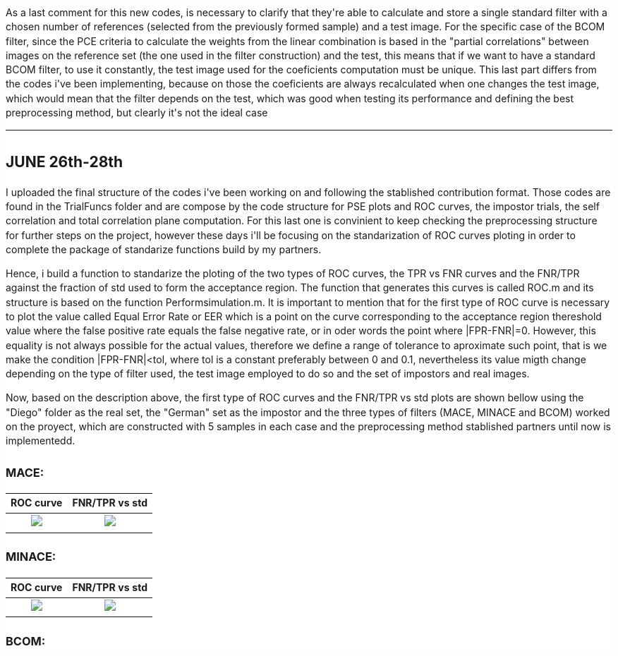 As a last comment for this new codes, is necessary to clarify that they're able to calculate and store a single standard filter with a chosen number of references (selected from the previously formed sample) and  a test image. For the specific case of the BCOM filter, since the PCE criteria to calculate the weights from the linear combination is based in the "partial correlations" between images on the reference set (the one used in the filter construction) and the test, this means that if we want to have a standard BCOM filter, to use it constantly, the test image used for the coeficients computation must be unique. This last part differs from the codes i've been implementing, because on those the coeficients are always recalculated when one changes the test image, which would mean that the filter depends on the test, which was good when testing its performance and defining the best preprocessing method, but clearly it's not the ideal case

***

## JUNE 26th-28th
I uploaded the final structure of the codes i've been working on and following the stablished contribution format. Those codes are found in the TrialFuncs folder and are compose by the code structure for PSE plots and ROC curves, the impostor trials, the self correlation and total correlation plane computation. For this last one is convinient to keep checking the preprocessing structure for further steps on the project, however these days i'll be focusing on the standarization of ROC curves ploting in order to complete the package of standarize functions build by my partners.

Hence, i build a function to standarize the ploting of the two types of ROC curves, the TPR vs FNR curves and the FNR/TPR against the fraction of std used to form the acceptance region. The function that generates this curves is called  ROC.m and its structure is based on the function Performsimulation.m. It is important to mention that for the first type of ROC curve is necessary to plot the value called Equal Error Rate or EER which is a point on the curve corresponding to the acceptance region thereshold value where the false positive rate equals the false negative rate, or in oder words the point where |FPR-FNR|=0. However, this equality is not always possible for the actual values, therefore we define a range of tolerance to aproximate such point, that is we make the condition |FPR-FNR|<tol, where tol is a constant preferably between 0 and 0.1, nevertheless its value migth change depending on the type of filter used, the test image employed to do so and the set of impostors and real images.

Now, based on the description above, the first type of ROC curves and the FNR/TPR vs std plots are shown bellow using the "Diego" folder as the real set, the "German" set as the impostor and the three types of filters (MACE, MINACE and BCOM) worked on the proyect, which are constructed with 5 samples in each case and the preprocessing method stablished partners until now is implementedd.

### MACE:

ROC curve|FNR/TPR vs std|
:-------------------------:|:-------------------------:
![](Results/WorkLogResults-Luis/ROC_type1_Diego_German_MACE_26.png)|![](Results/WorkLogResults-Luis/FNR_TPR_RATIO_Diego_German_MACE_26.png)

### MINACE:

ROC curve|FNR/TPR vs std|
:-------------------------:|:-------------------------:
![](Results/WorkLogResults-Luis/ROC_type1_Diego_German_MINACE_26.png)|![](Results/WorkLogResults-Luis/FNR_TPR_RATIO_Diego_German_MINACE_26.png)

### BCOM:
